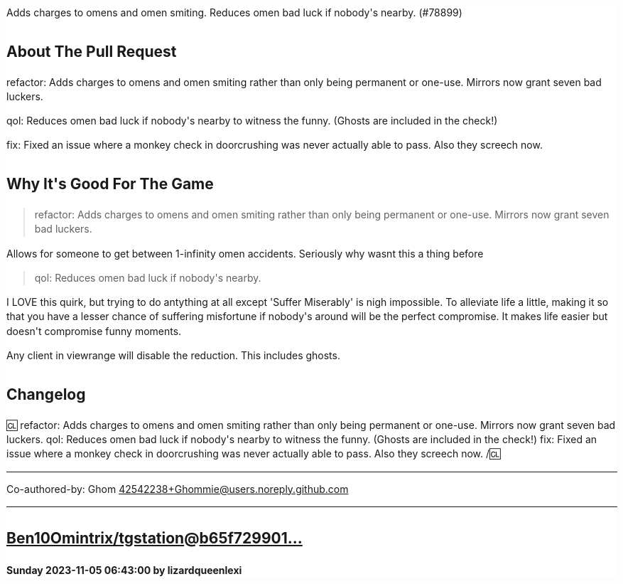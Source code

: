 Adds charges to omens and omen smiting. Reduces omen bad luck if nobody's nearby. (#78899)

## About The Pull Request

refactor: Adds charges to omens and omen smiting rather than only being
permanent or one-use. Mirrors now grant seven bad luckers.

qol: Reduces omen bad luck if nobody's nearby to witness the funny.
(Ghosts are included in the check!)

fix: Fixed an issue where a monkey check in doorcrushing was never
actually able to pass. Also they screech now.

## Why It's Good For The Game

> refactor: Adds charges to omens and omen smiting rather than only
being permanent or one-use. Mirrors now grant seven bad luckers.

Allows for someone to get between 1-infinity omen accidents. Seriously
why wasnt this a thing before

> qol: Reduces omen bad luck if nobody's nearby.

I LOVE this quirk, but trying to do antything at all except 'Suffer
Miserably' is nigh impossible. To alleviate life a little, making it so
that you have a lesser chance of suffering misfortune if nobody's around
will be the perfect compromise. It makes life easier but doesn't
compromise funny moments.

Any client in viewrange will disable the reduction. This includes
ghosts.

## Changelog

:cl:
refactor: Adds charges to omens and omen smiting rather than only being
permanent or one-use. Mirrors now grant seven bad luckers.
qol: Reduces omen bad luck if nobody's nearby to witness the funny.
(Ghosts are included in the check!)
fix: Fixed an issue where a monkey check in doorcrushing was never
actually able to pass. Also they screech now.
/:cl:

---------

Co-authored-by: Ghom <42542238+Ghommie@users.noreply.github.com>

---
## [Ben10Omintrix/tgstation](https://github.com/Ben10Omintrix/tgstation)@[b65f729901...](https://github.com/Ben10Omintrix/tgstation/commit/b65f729901fdb342b832fb3365d72afd076f8c3b)
#### Sunday 2023-11-05 06:43:00 by lizardqueenlexi
